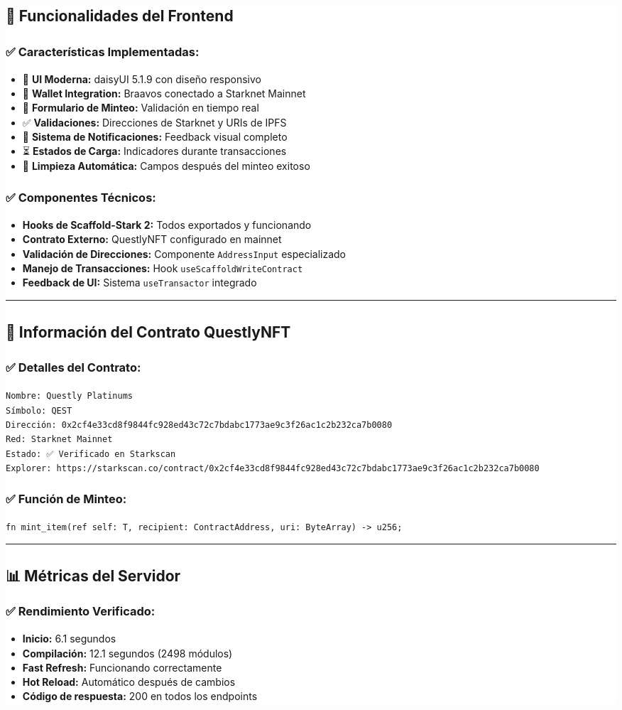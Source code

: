 
## 🚀 Funcionalidades del Frontend

### ✅ Características Implementadas:
- 🎨 **UI Moderna:** daisyUI 5.1.9 con diseño responsivo
- 🔗 **Wallet Integration:** Braavos conectado a Starknet Mainnet
- 📝 **Formulario de Minteo:** Validación en tiempo real
- ✅ **Validaciones:** Direcciones de Starknet y URIs de IPFS
- 🔔 **Sistema de Notificaciones:** Feedback visual completo
- ⏳ **Estados de Carga:** Indicadores durante transacciones
- 🧹 **Limpieza Automática:** Campos después del minteo exitoso

### ✅ Componentes Técnicos:
- **Hooks de Scaffold-Stark 2:** Todos exportados y funcionando
- **Contrato Externo:** QuestlyNFT configurado en mainnet
- **Validación de Direcciones:** Componente `AddressInput` especializado
- **Manejo de Transacciones:** Hook `useScaffoldWriteContract`
- **Feedback de UI:** Sistema `useTransactor` integrado

---

## 🎨 Información del Contrato QuestlyNFT

### ✅ Detalles del Contrato:
```
Nombre: Questly Platinums
Símbolo: QEST
Dirección: 0x2cf4e33cd8f9844fc928ed43c72c7bdabc1773ae9c3f26ac1c2b232ca7b0080
Red: Starknet Mainnet
Estado: ✅ Verificado en Starkscan
Explorer: https://starkscan.co/contract/0x2cf4e33cd8f9844fc928ed43c72c7bdabc1773ae9c3f26ac1c2b232ca7b0080
```

### ✅ Función de Minteo:
```cairo
fn mint_item(ref self: T, recipient: ContractAddress, uri: ByteArray) -> u256;
```

---

## 📊 Métricas del Servidor

### ✅ Rendimiento Verificado:
- **Inicio:** 6.1 segundos
- **Compilación:** 12.1 segundos (2498 módulos)
- **Fast Refresh:** Funcionando correctamente
- **Hot Reload:** Automático después de cambios
- **Código de respuesta:** 200 en todos los endpoints
